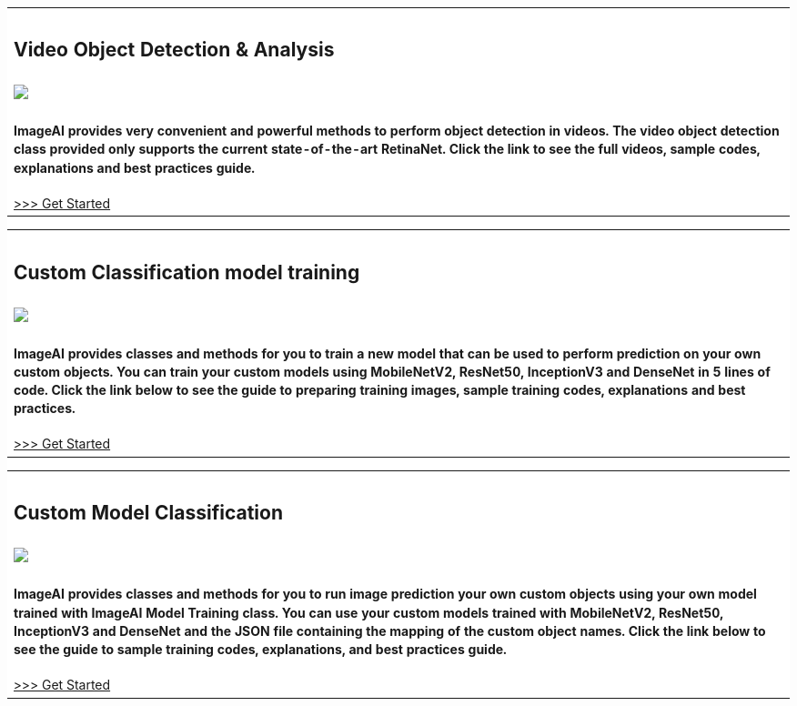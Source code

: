   </tr>
  
 </table>


<table>
  <tr>
    <td><h2> Video Object Detection & Analysis</h2> </td>
  </tr>
  <tr>
    <td><img src="data-images/video_analysis_visualization.jpg">
    <h4>ImageAI provides very convenient and powerful methods to perform object detection in videos. The video object detection class provided only supports the current state-of-the-art RetinaNet. Click the link to see the full videos, sample codes, explanations and best practices guide.</h4>
    <a href="imageai/Detection/VIDEO.md"> >>> Get Started</a>
    </td>
  </tr>
  
 </table>


 <table>
  <tr>
    <td><h2> Custom Classification model training </h2> </td>
  </tr>
  <tr>
    <td>
        <img src="data-images/idenprof.jpg">
        <h4>ImageAI provides classes and methods for you to train a new model that can be used to perform prediction on your own custom objects. You can train your custom models using MobileNetV2, ResNet50, InceptionV3 and DenseNet in 5 lines of code. Click the link below to see the guide to preparing training images, sample training codes, explanations and best practices.</h4>
    <a href="imageai/Classification/CUSTOMTRAINING.md"> >>> Get Started</a>
    </td>
  </tr>
  
 </table>

 <table>
  <tr>
    <td><h2> Custom Model Classification</h2> </td>
  </tr>
  <tr>
    <td><img src="data-images/4.jpg">
    <h4>ImageAI provides classes and methods for you to run image prediction your own custom objects using your own model trained with ImageAI Model Training class. You can use your custom models trained with MobileNetV2, ResNet50, InceptionV3 and DenseNet and the JSON file containing the mapping of the custom object names. Click the link below to see the guide to sample training codes, explanations, and best practices guide.</h4>
    <a href="imageai/Classification/CUSTOMCLASSIFICATION.md"> >>> Get Started</a>
    </td>
  </tr>
  